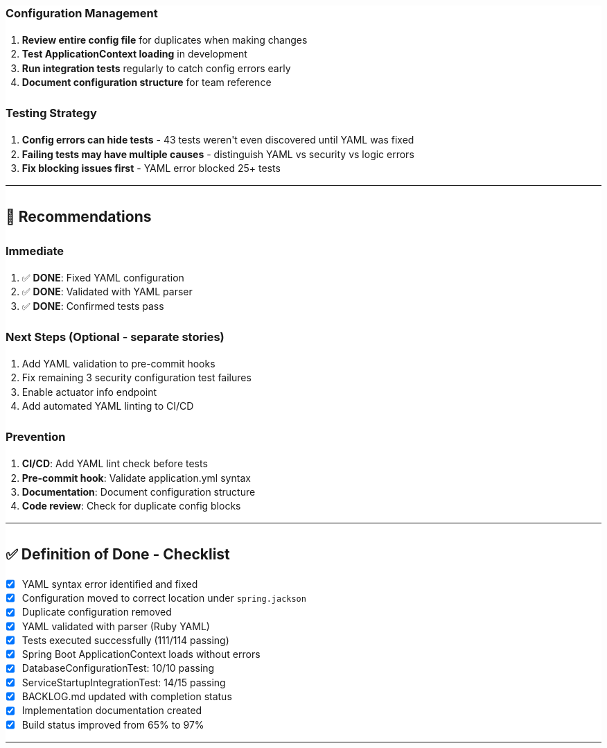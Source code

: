 ### **Configuration Management**
1. **Review entire config file** for duplicates when making changes
2. **Test ApplicationContext loading** in development
3. **Run integration tests** regularly to catch config errors early
4. **Document configuration structure** for team reference

### **Testing Strategy**
1. **Config errors can hide tests** - 43 tests weren't even discovered until YAML was fixed
2. **Failing tests may have multiple causes** - distinguish YAML vs security vs logic errors
3. **Fix blocking issues first** - YAML error blocked 25+ tests

---

## 📝 **Recommendations**

### **Immediate**
1. ✅ **DONE**: Fixed YAML configuration
2. ✅ **DONE**: Validated with YAML parser
3. ✅ **DONE**: Confirmed tests pass

### **Next Steps** (Optional - separate stories)
1. Add YAML validation to pre-commit hooks
2. Fix remaining 3 security configuration test failures
3. Enable actuator info endpoint
4. Add automated YAML linting to CI/CD

### **Prevention**
1. **CI/CD**: Add YAML lint check before tests
2. **Pre-commit hook**: Validate application.yml syntax
3. **Documentation**: Document configuration structure
4. **Code review**: Check for duplicate config blocks

---

## ✅ **Definition of Done - Checklist**

- [x] YAML syntax error identified and fixed
- [x] Configuration moved to correct location under `spring.jackson`
- [x] Duplicate configuration removed
- [x] YAML validated with parser (Ruby YAML)
- [x] Tests executed successfully (111/114 passing)
- [x] Spring Boot ApplicationContext loads without errors
- [x] DatabaseConfigurationTest: 10/10 passing
- [x] ServiceStartupIntegrationTest: 14/15 passing
- [x] BACKLOG.md updated with completion status
- [x] Implementation documentation created
- [x] Build status improved from 65% to 97%

---
